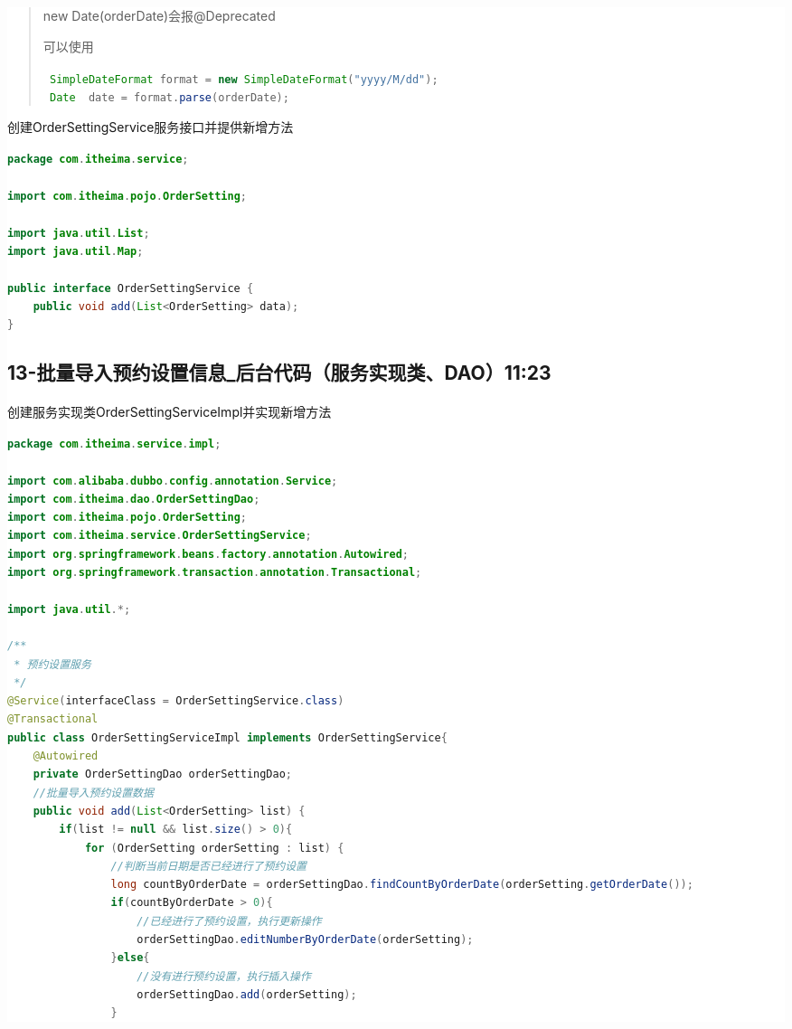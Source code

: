 >new Date(orderDate)会报@Deprecated
>
>可以使用
>
>```java
>  SimpleDateFormat format = new SimpleDateFormat("yyyy/M/dd");
>  Date  date = format.parse(orderDate);
>```



创建OrderSettingService服务接口并提供新增方法

```java
package com.itheima.service;

import com.itheima.pojo.OrderSetting;

import java.util.List;
import java.util.Map;

public interface OrderSettingService {
    public void add(List<OrderSetting> data);
}

```



## 13-批量导入预约设置信息_后台代码（服务实现类、DAO）11:23

创建服务实现类OrderSettingServiceImpl并实现新增方法

```java
package com.itheima.service.impl;

import com.alibaba.dubbo.config.annotation.Service;
import com.itheima.dao.OrderSettingDao;
import com.itheima.pojo.OrderSetting;
import com.itheima.service.OrderSettingService;
import org.springframework.beans.factory.annotation.Autowired;
import org.springframework.transaction.annotation.Transactional;

import java.util.*;

/**
 * 预约设置服务
 */
@Service(interfaceClass = OrderSettingService.class)
@Transactional
public class OrderSettingServiceImpl implements OrderSettingService{
    @Autowired
    private OrderSettingDao orderSettingDao;
    //批量导入预约设置数据
    public void add(List<OrderSetting> list) {
        if(list != null && list.size() > 0){
            for (OrderSetting orderSetting : list) {
                //判断当前日期是否已经进行了预约设置
                long countByOrderDate = orderSettingDao.findCountByOrderDate(orderSetting.getOrderDate());
                if(countByOrderDate > 0){
                    //已经进行了预约设置，执行更新操作
                    orderSettingDao.editNumberByOrderDate(orderSetting);
                }else{
                    //没有进行预约设置，执行插入操作
                    orderSettingDao.add(orderSetting);
                }
```